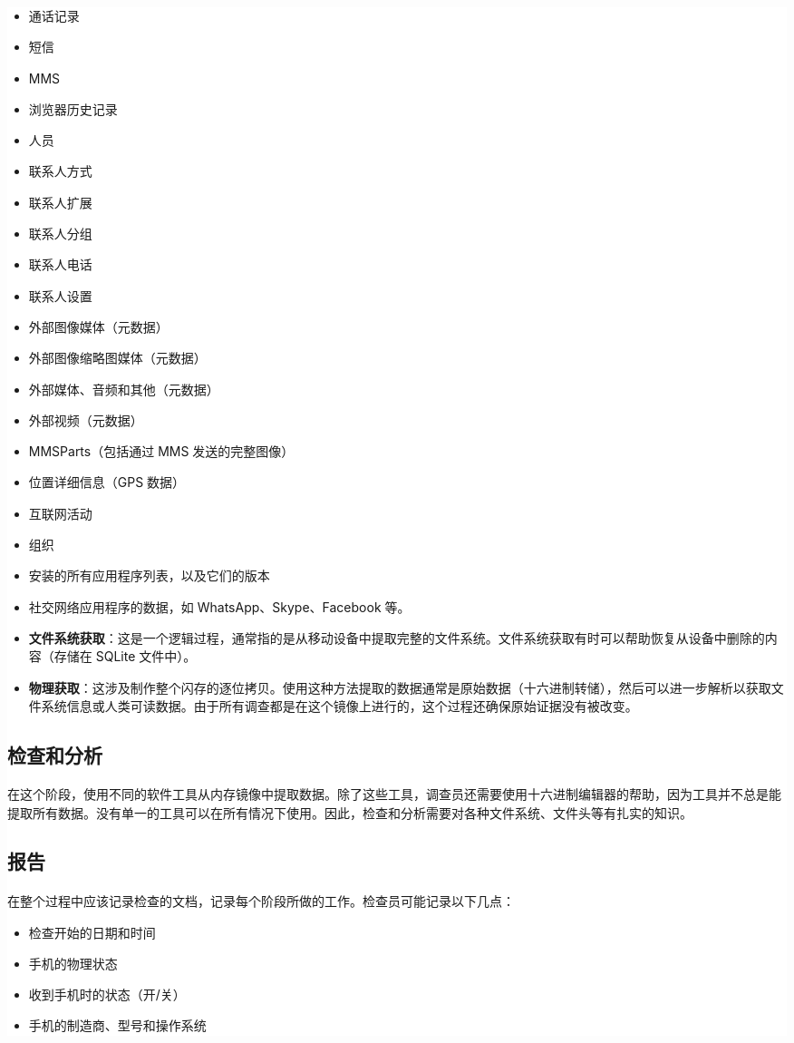 +   通话记录

+   短信

+   MMS

+   浏览器历史记录

+   人员

+   联系人方式

+   联系人扩展

+   联系人分组

+   联系人电话

+   联系人设置

+   外部图像媒体（元数据）

+   外部图像缩略图媒体（元数据）

+   外部媒体、音频和其他（元数据）

+   外部视频（元数据）

+   MMSParts（包括通过 MMS 发送的完整图像）

+   位置详细信息（GPS 数据）

+   互联网活动

+   组织

+   安装的所有应用程序列表，以及它们的版本

+   社交网络应用程序的数据，如 WhatsApp、Skype、Facebook 等。

+   **文件系统获取**：这是一个逻辑过程，通常指的是从移动设备中提取完整的文件系统。文件系统获取有时可以帮助恢复从设备中删除的内容（存储在 SQLite 文件中）。

+   **物理获取**：这涉及制作整个闪存的逐位拷贝。使用这种方法提取的数据通常是原始数据（十六进制转储），然后可以进一步解析以获取文件系统信息或人类可读数据。由于所有调查都是在这个镜像上进行的，这个过程还确保原始证据没有被改变。

## 检查和分析

在这个阶段，使用不同的软件工具从内存镜像中提取数据。除了这些工具，调查员还需要使用十六进制编辑器的帮助，因为工具并不总是能提取所有数据。没有单一的工具可以在所有情况下使用。因此，检查和分析需要对各种文件系统、文件头等有扎实的知识。

## 报告

在整个过程中应该记录检查的文档，记录每个阶段所做的工作。检查员可能记录以下几点：

+   检查开始的日期和时间

+   手机的物理状态

+   收到手机时的状态（开/关）

+   手机的制造商、型号和操作系统
